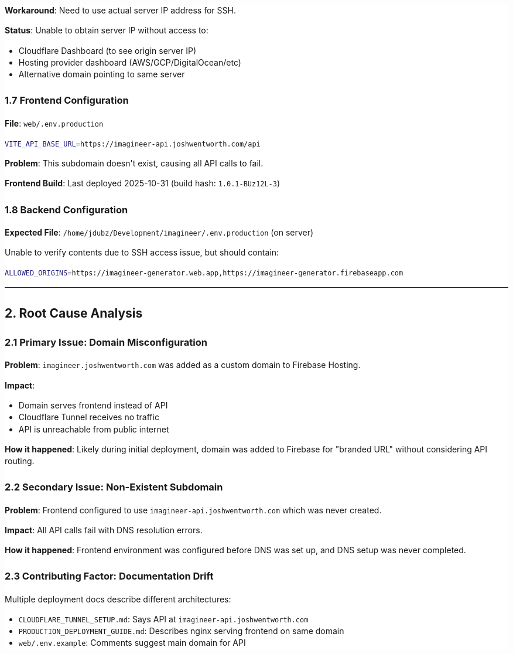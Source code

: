 **Workaround**: Need to use actual server IP address for SSH.

**Status**: Unable to obtain server IP without access to:
- Cloudflare Dashboard (to see origin server IP)
- Hosting provider dashboard (AWS/GCP/DigitalOcean/etc)
- Alternative domain pointing to same server

### 1.7 Frontend Configuration

**File**: `web/.env.production`
```bash
VITE_API_BASE_URL=https://imagineer-api.joshwentworth.com/api
```

**Problem**: This subdomain doesn't exist, causing all API calls to fail.

**Frontend Build**: Last deployed 2025-10-31 (build hash: `1.0.1-BUz12L-3`)

### 1.8 Backend Configuration

**Expected File**: `/home/jdubz/Development/imagineer/.env.production` (on server)

Unable to verify contents due to SSH access issue, but should contain:
```bash
ALLOWED_ORIGINS=https://imagineer-generator.web.app,https://imagineer-generator.firebaseapp.com
```

---

## 2. Root Cause Analysis

### 2.1 Primary Issue: Domain Misconfiguration

**Problem**: `imagineer.joshwentworth.com` was added as a custom domain to Firebase Hosting.

**Impact**:
- Domain serves frontend instead of API
- Cloudflare Tunnel receives no traffic
- API is unreachable from public internet

**How it happened**: Likely during initial deployment, domain was added to Firebase for "branded URL" without considering API routing.

### 2.2 Secondary Issue: Non-Existent Subdomain

**Problem**: Frontend configured to use `imagineer-api.joshwentworth.com` which was never created.

**Impact**: All API calls fail with DNS resolution errors.

**How it happened**: Frontend environment was configured before DNS was set up, and DNS setup was never completed.

### 2.3 Contributing Factor: Documentation Drift

Multiple deployment docs describe different architectures:
- `CLOUDFLARE_TUNNEL_SETUP.md`: Says API at `imagineer-api.joshwentworth.com`
- `PRODUCTION_DEPLOYMENT_GUIDE.md`: Describes nginx serving frontend on same domain
- `web/.env.example`: Comments suggest main domain for API
